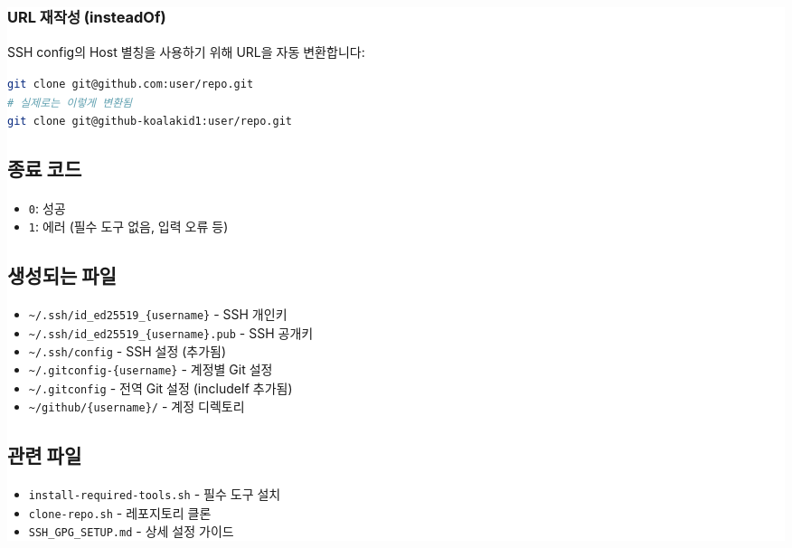 ### URL 재작성 (insteadOf)
SSH config의 Host 별칭을 사용하기 위해 URL을 자동 변환합니다:

```bash
git clone git@github.com:user/repo.git
# 실제로는 이렇게 변환됨
git clone git@github-koalakid1:user/repo.git
```

## 종료 코드

- `0`: 성공
- `1`: 에러 (필수 도구 없음, 입력 오류 등)

## 생성되는 파일

- `~/.ssh/id_ed25519_{username}` - SSH 개인키
- `~/.ssh/id_ed25519_{username}.pub` - SSH 공개키
- `~/.ssh/config` - SSH 설정 (추가됨)
- `~/.gitconfig-{username}` - 계정별 Git 설정
- `~/.gitconfig` - 전역 Git 설정 (includeIf 추가됨)
- `~/github/{username}/` - 계정 디렉토리

## 관련 파일

- `install-required-tools.sh` - 필수 도구 설치
- `clone-repo.sh` - 레포지토리 클론
- `SSH_GPG_SETUP.md` - 상세 설정 가이드
